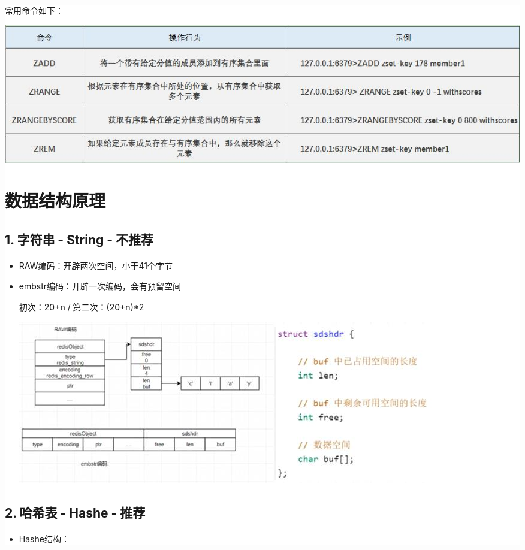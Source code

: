 常用命令如下：

![Redis常见的5种不同的数据类型详解](01.Redis.assets/770c393792583b9bb784cfcce4b04094.jpeg)



# 数据结构原理

## 1. 字符串 - String - 不推荐

-  RAW编码：开辟两次空间，小于41个字节

-  embstr编码：开辟一次编码，会有预留空间

   初次：20+n / 第二次：(20+n)*2

   ![图片包含 图表  描述已自动生成](01.Redis.assets/clip_image004.jpg)

## 2. 哈希表 - Hashe - 推荐

- Hashe结构：
